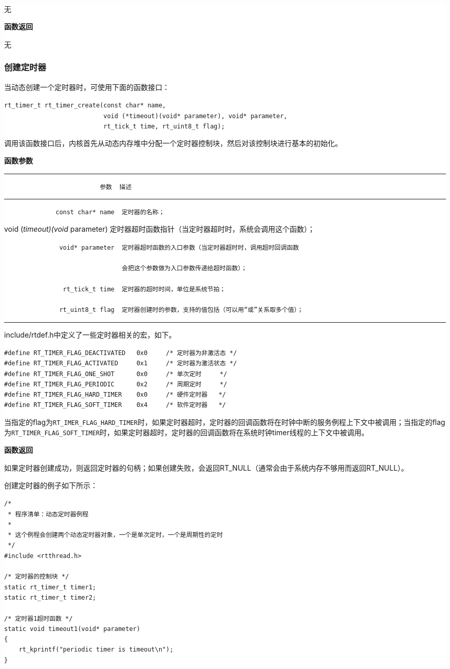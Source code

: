 无

**函数返回** 

无

### 创建定时器 ###

当动态创建一个定时器时，可使用下面的函数接口：

    rt_timer_t rt_timer_create(const char* name,
                               void (*timeout)(void* parameter), void* parameter,
                               rt_tick_t time, rt_uint8_t flag);

调用该函数接口后，内核首先从动态内存堆中分配一个定时器控制块，然后对该控制块进行基本的初始化。

**函数参数**

----------------------------------------------------------------------------------------------
                              参数  描述
----------------------------------  ----------------------------------------------------------
                  const char* name  定时器的名称；

  void (*timeout)(void* parameter)  定时器超时函数指针（当定时器超时时，系统会调用这个函数）；

                   void* parameter  定时器超时函数的入口参数（当定时器超时时，调用超时回调函数

                                    会把这个参数做为入口参数传递给超时函数）；

                    rt_tick_t time  定时器的超时时间，单位是系统节拍；

                   rt_uint8_t flag  定时器创建时的参数，支持的值包括（可以用“或”关系取多个值）；
----------------------------------------------------------------------------------------------

include/rtdef.h中定义了一些定时器相关的宏，如下。

~~~{.c}
#define RT_TIMER_FLAG_DEACTIVATED   0x0     /* 定时器为非激活态 */
#define RT_TIMER_FLAG_ACTIVATED     0x1     /* 定时器为激活状态 */
#define RT_TIMER_FLAG_ONE_SHOT      0x0     /* 单次定时     */
#define RT_TIMER_FLAG_PERIODIC      0x2     /* 周期定时     */
#define RT_TIMER_FLAG_HARD_TIMER    0x0     /* 硬件定时器   */
#define RT_TIMER_FLAG_SOFT_TIMER    0x4     /* 软件定时器   */
~~~

当指定的flag为`RT_IMER_FLAG_HARD_TIMER`时，如果定时器超时，定时器的回调函数将在时钟中断的服务例程上下文中被调用；当指定的flag为`RT_TIMER_FLAG_SOFT_TIMER`时，如果定时器超时，定时器的回调函数将在系统时钟timer线程的上下文中被调用。

**函数返回**

如果定时器创建成功，则返回定时器的句柄；如果创建失败，会返回RT_NULL（通常会由于系统内存不够用而返回RT_NULL）。

创建定时器的例子如下所示：

~~~{.c}
/*
 * 程序清单：动态定时器例程
 *
 * 这个例程会创建两个动态定时器对象，一个是单次定时，一个是周期性的定时
 */
#include <rtthread.h>

/* 定时器的控制块 */
static rt_timer_t timer1;
static rt_timer_t timer2;

/* 定时器1超时函数 */
static void timeout1(void* parameter)
{
    rt_kprintf("periodic timer is timeout\n");
}

~~~